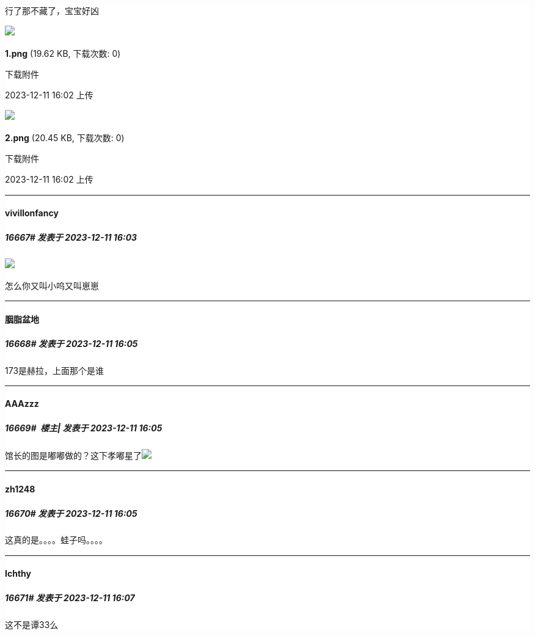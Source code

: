 行了那不藏了，宝宝好凶

<img src="https://img.saraba1st.com/forum/202312/11/160212how8o96jq8wqovow.png" referrerpolicy="no-referrer">

<strong>1.png</strong> (19.62 KB, 下载次数: 0)

下载附件

2023-12-11 16:02 上传

<img src="https://img.saraba1st.com/forum/202312/11/160217qh13hzxqdjn5dx3h.png" referrerpolicy="no-referrer">

<strong>2.png</strong> (20.45 KB, 下载次数: 0)

下载附件

2023-12-11 16:02 上传


*****

####  vivillonfancy  
##### 16667#       发表于 2023-12-11 16:03

<img src="https://i.miji.bid/2023/12/11/cbf2b5ba6c9069559f6e5adbfa7be372.jpeg" referrerpolicy="no-referrer">

怎么你又叫小呜又叫崽崽

*****

####  胭脂盆地  
##### 16668#       发表于 2023-12-11 16:05

173是赫拉，上面那个是谁

*****

####  AAAzzz  
##### 16669#         楼主| 发表于 2023-12-11 16:05

馆长的图是嘟嘟做的？这下孝嘟星了<img src="https://static.saraba1st.com/image/smiley/face2017/072.png" referrerpolicy="no-referrer">

*****

####  zh1248  
##### 16670#       发表于 2023-12-11 16:05

这真的是。。。。蛙子吗。。。。

*****

####  Ichthy  
##### 16671#       发表于 2023-12-11 16:07

这不是谭33么
